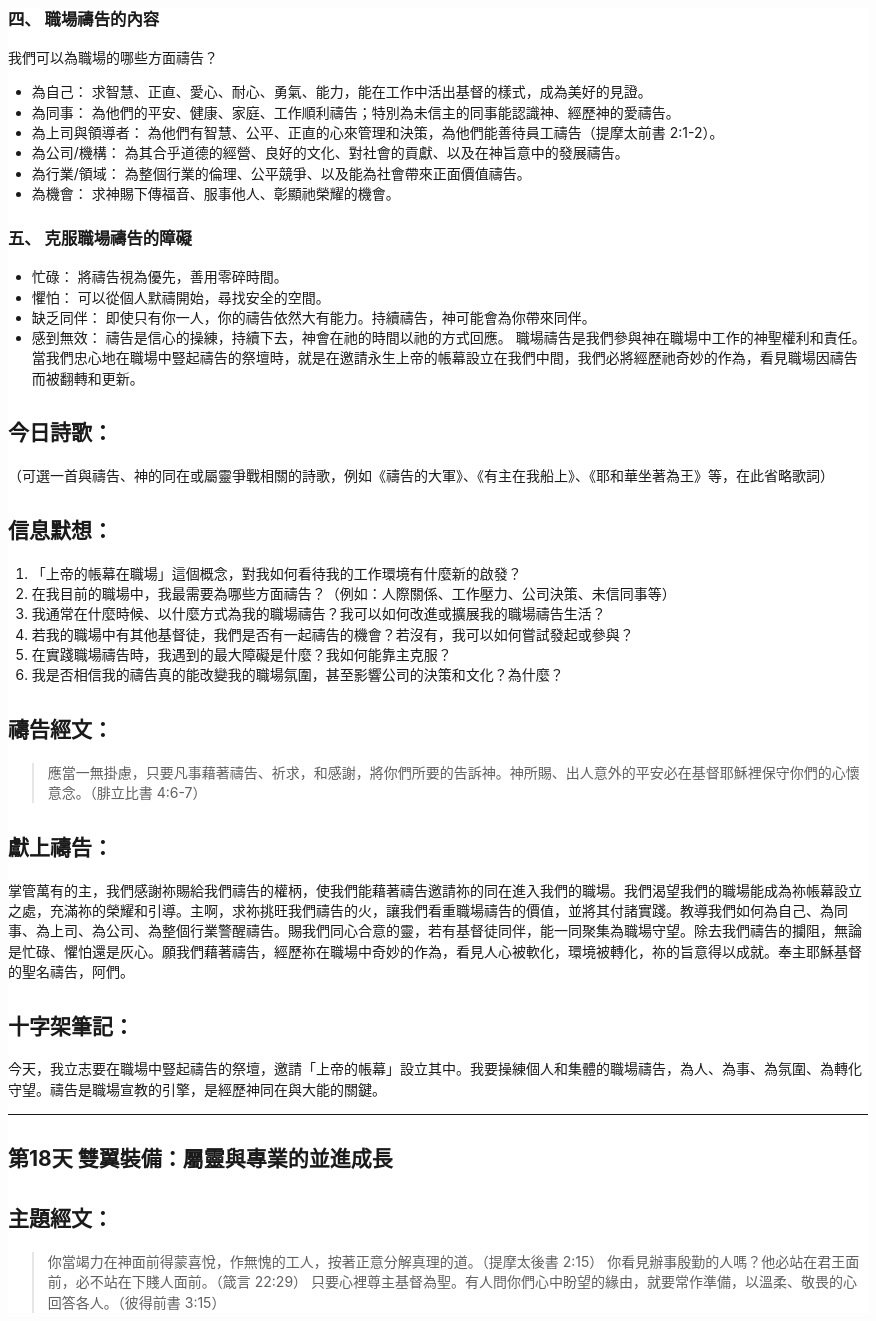 ### 四、 職場禱告的內容
我們可以為職場的哪些方面禱告？

-   為自己： 求智慧、正直、愛心、耐心、勇氣、能力，能在工作中活出基督的樣式，成為美好的見證。
-   為同事： 為他們的平安、健康、家庭、工作順利禱告；特別為未信主的同事能認識神、經歷神的愛禱告。
-   為上司與領導者： 為他們有智慧、公平、正直的心來管理和決策，為他們能善待員工禱告（提摩太前書 2:1-2）。
-   為公司/機構： 為其合乎道德的經營、良好的文化、對社會的貢獻、以及在神旨意中的發展禱告。
-   為行業/領域： 為整個行業的倫理、公平競爭、以及能為社會帶來正面價值禱告。
-   為機會： 求神賜下傳福音、服事他人、彰顯祂榮耀的機會。

### 五、 克服職場禱告的障礙

-   忙碌： 將禱告視為優先，善用零碎時間。
-   懼怕： 可以從個人默禱開始，尋找安全的空間。
-   缺乏同伴： 即使只有你一人，你的禱告依然大有能力。持續禱告，神可能會為你帶來同伴。
-   感到無效： 禱告是信心的操練，持續下去，神會在祂的時間以祂的方式回應。
職場禱告是我們參與神在職場中工作的神聖權利和責任。當我們忠心地在職場中豎起禱告的祭壇時，就是在邀請永生上帝的帳幕設立在我們中間，我們必將經歷祂奇妙的作為，看見職場因禱告而被翻轉和更新。

## 今日詩歌：
（可選一首與禱告、神的同在或屬靈爭戰相關的詩歌，例如《禱告的大軍》、《有主在我船上》、《耶和華坐著為王》等，在此省略歌詞）

## 信息默想：

1.  「上帝的帳幕在職場」這個概念，對我如何看待我的工作環境有什麼新的啟發？
2.  在我目前的職場中，我最需要為哪些方面禱告？（例如：人際關係、工作壓力、公司決策、未信同事等）
3.  我通常在什麼時候、以什麼方式為我的職場禱告？我可以如何改進或擴展我的職場禱告生活？
4.  若我的職場中有其他基督徒，我們是否有一起禱告的機會？若沒有，我可以如何嘗試發起或參與？
5.  在實踐職場禱告時，我遇到的最大障礙是什麼？我如何能靠主克服？
6.  我是否相信我的禱告真的能改變我的職場氛圍，甚至影響公司的決策和文化？為什麼？

## 禱告經文：
> 應當一無掛慮，只要凡事藉著禱告、祈求，和感謝，將你們所要的告訴神。神所賜、出人意外的平安必在基督耶穌裡保守你們的心懷意念。（腓立比書 4:6-7）

## 獻上禱告：
掌管萬有的主，我們感謝祢賜給我們禱告的權柄，使我們能藉著禱告邀請祢的同在進入我們的職場。我們渴望我們的職場能成為祢帳幕設立之處，充滿祢的榮耀和引導。主啊，求祢挑旺我們禱告的火，讓我們看重職場禱告的價值，並將其付諸實踐。教導我們如何為自己、為同事、為上司、為公司、為整個行業警醒禱告。賜我們同心合意的靈，若有基督徒同伴，能一同聚集為職場守望。除去我們禱告的攔阻，無論是忙碌、懼怕還是灰心。願我們藉著禱告，經歷祢在職場中奇妙的作為，看見人心被軟化，環境被轉化，祢的旨意得以成就。奉主耶穌基督的聖名禱告，阿們。

## 十字架筆記：
今天，我立志要在職場中豎起禱告的祭壇，邀請「上帝的帳幕」設立其中。我要操練個人和集體的職場禱告，為人、為事、為氛圍、為轉化守望。禱告是職場宣教的引擎，是經歷神同在與大能的關鍵。

---

## 第18天 雙翼裝備：屬靈與專業的並進成長

## 主題經文：
> 你當竭力在神面前得蒙喜悅，作無愧的工人，按著正意分解真理的道。（提摩太後書 2:15）
> 你看見辦事殷勤的人嗎？他必站在君王面前，必不站在下賤人面前。（箴言 22:29）
> 只要心裡尊主基督為聖。有人問你們心中盼望的緣由，就要常作準備，以溫柔、敬畏的心回答各人。（彼得前書 3:15）

